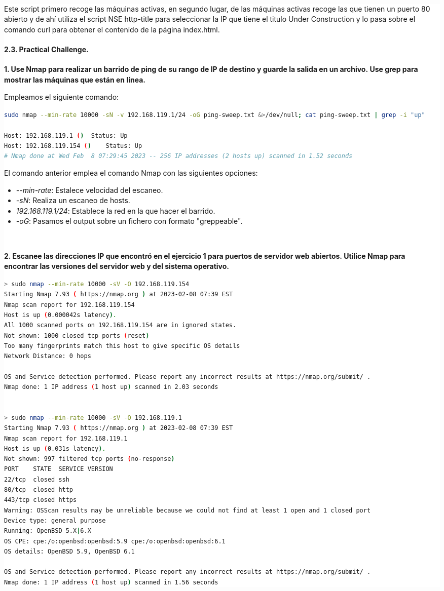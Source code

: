 Este script primero recoge las máquinas activas, en segundo lugar, de las máquinas activas recoge las que tienen un puerto 80 abierto y de ahí utiliza el script NSE http-title para seleccionar la IP que tiene el titulo Under Construction y lo pasa sobre el comando curl para obtener el contenido de la página index.html.

#### 2.3. Practical Challenge.

**1. Use Nmap para realizar un barrido de ping de su rango de IP de destino y guarde la salida en un archivo. Use grep para mostrar las máquinas que están en línea.**

Empleamos el siguiente comando:

```bash
sudo nmap --min-rate 10000 -sN -v 192.168.119.1/24 -oG ping-sweep.txt &>/dev/null; cat ping-sweep.txt | grep -i "up"

Host: 192.168.119.1 ()	Status: Up
Host: 192.168.119.154 ()	Status: Up
# Nmap done at Wed Feb  8 07:29:45 2023 -- 256 IP addresses (2 hosts up) scanned in 1.52 seconds
```

El comando anterior emplea el comando Nmap con las siguientes opciones:

- *--min-rate*: Estalece velocidad del escaneo.
- *-sN*: Realiza un escaneo de hosts.
- *192.168.119.1/24*: Establece la red en la que hacer el barrido.
- *-oG*: Pasamos el output sobre un fichero con formato "greppeable".

<br />

**2. Escanee las direcciones IP que encontró en el ejercicio 1 para puertos de servidor web abiertos. Utilice Nmap para encontrar las versiones del servidor web y del sistema operativo.**

```bash
> sudo nmap --min-rate 10000 -sV -O 192.168.119.154                                                                   
Starting Nmap 7.93 ( https://nmap.org ) at 2023-02-08 07:39 EST
Nmap scan report for 192.168.119.154
Host is up (0.000042s latency).
All 1000 scanned ports on 192.168.119.154 are in ignored states.
Not shown: 1000 closed tcp ports (reset)
Too many fingerprints match this host to give specific OS details
Network Distance: 0 hops

OS and Service detection performed. Please report any incorrect results at https://nmap.org/submit/ .
Nmap done: 1 IP address (1 host up) scanned in 2.03 seconds


> sudo nmap --min-rate 10000 -sV -O 192.168.119.1  
Starting Nmap 7.93 ( https://nmap.org ) at 2023-02-08 07:39 EST
Nmap scan report for 192.168.119.1
Host is up (0.031s latency).
Not shown: 997 filtered tcp ports (no-response)
PORT    STATE  SERVICE VERSION
22/tcp  closed ssh
80/tcp  closed http
443/tcp closed https
Warning: OSScan results may be unreliable because we could not find at least 1 open and 1 closed port
Device type: general purpose
Running: OpenBSD 5.X|6.X
OS CPE: cpe:/o:openbsd:openbsd:5.9 cpe:/o:openbsd:openbsd:6.1
OS details: OpenBSD 5.9, OpenBSD 6.1

OS and Service detection performed. Please report any incorrect results at https://nmap.org/submit/ .
Nmap done: 1 IP address (1 host up) scanned in 1.56 seconds
```
